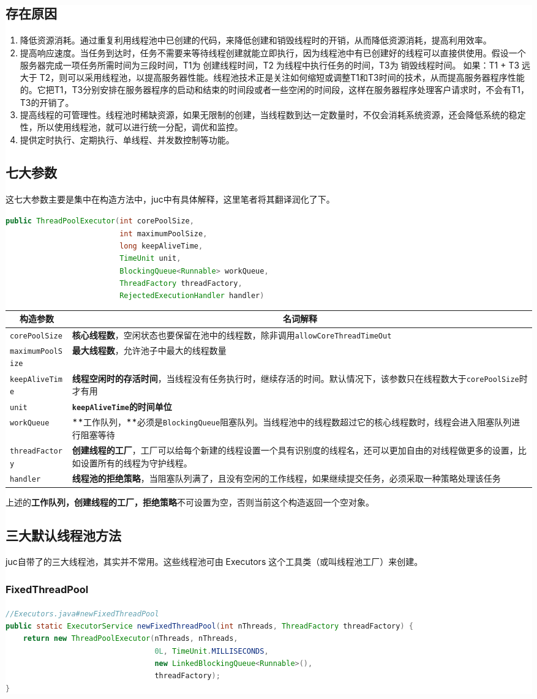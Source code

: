 

## 存在原因

1. 降低资源消耗。通过重复利用线程池中已创建的代码，来降低创建和销毁线程时的开销，从而降低资源消耗，提高利用效率。
2. 提高响应速度。当任务到达时，任务不需要来等待线程创建就能立即执行，因为线程池中有已创建好的线程可以直接供使用。假设一个服务器完成一项任务所需时间为三段时间，T1为 创建线程时间，T2 为线程中执行任务的时间，T3为 销毁线程时间。  如果：T1 + T3 远大于 T2，则可以采用线程池，以提高服务器性能。线程池技术正是关注如何缩短或调整T1和T3时间的技术，从而提高服务器程序性能的。它把T1，T3分别安排在服务器程序的启动和结束的时间段或者一些空闲的时间段，这样在服务器程序处理客户请求时，不会有T1，T3的开销了。
3. 提高线程的可管理性。线程池时稀缺资源，如果无限制的创建，当线程数到达一定数量时，不仅会消耗系统资源，还会降低系统的稳定性，所以使用线程池，就可以进行统一分配，调优和监控。
4. 提供定时执行、定期执行、单线程、并发数控制等功能。



## 七大参数

这七大参数主要是集中在构造方法中，juc中有具体解释，这里笔者将其翻译润化了下。

```java
public ThreadPoolExecutor(int corePoolSize,
                          int maximumPoolSize,
                          long keepAliveTime,
                          TimeUnit unit,
                          BlockingQueue<Runnable> workQueue,
                          ThreadFactory threadFactory,	
                          RejectedExecutionHandler handler) 
```



| 构造参数          | 名词解释                                                     |
| ----------------- | ------------------------------------------------------------ |
| `corePoolSize`    | **核心线程数**，空闲状态也要保留在池中的线程数，除非调用`allowCoreThreadTimeOut` |
| `maximumPoolSize` | **最大线程数**，允许池子中最大的线程数量                     |
| `keepAliveTime`   | **线程空闲时的存活时间**，当线程没有任务执行时，继续存活的时间。默认情况下，该参数只在线程数大于`corePoolSize`时才有用 |
| `unit`            | **`keepAliveTime`的时间单位**                                |
| `workQueue`       | **工作队列，**必须是`BlockingQueue`阻塞队列。当线程池中的线程数超过它的核心线程数时，线程会进入阻塞队列进行阻塞等待 |
| `threadFactory`   | **创建线程的工厂**，工厂可以给每个新建的线程设置一个具有识别度的线程名，还可以更加自由的对线程做更多的设置，比如设置所有的线程为守护线程。 |
| `handler`         | **线程池的拒绝策略**，当阻塞队列满了，且没有空闲的工作线程，如果继续提交任务，必须采取一种策略处理该任务 |

上述的**工作队列，创建线程的工厂，拒绝策略**不可设置为空，否则当前这个构造返回一个空对象。



## 三大默认线程池方法

juc自带了的三大线程池，其实并不常用。这些线程池可由 Executors 这个工具类（或叫线程池工厂）来创建。

### FixedThreadPool

```java
//Executors.java#newFixedThreadPool
public static ExecutorService newFixedThreadPool(int nThreads, ThreadFactory threadFactory) {
    return new ThreadPoolExecutor(nThreads, nThreads,
                                  0L, TimeUnit.MILLISECONDS,
                                  new LinkedBlockingQueue<Runnable>(),
                                  threadFactory);
}
```
